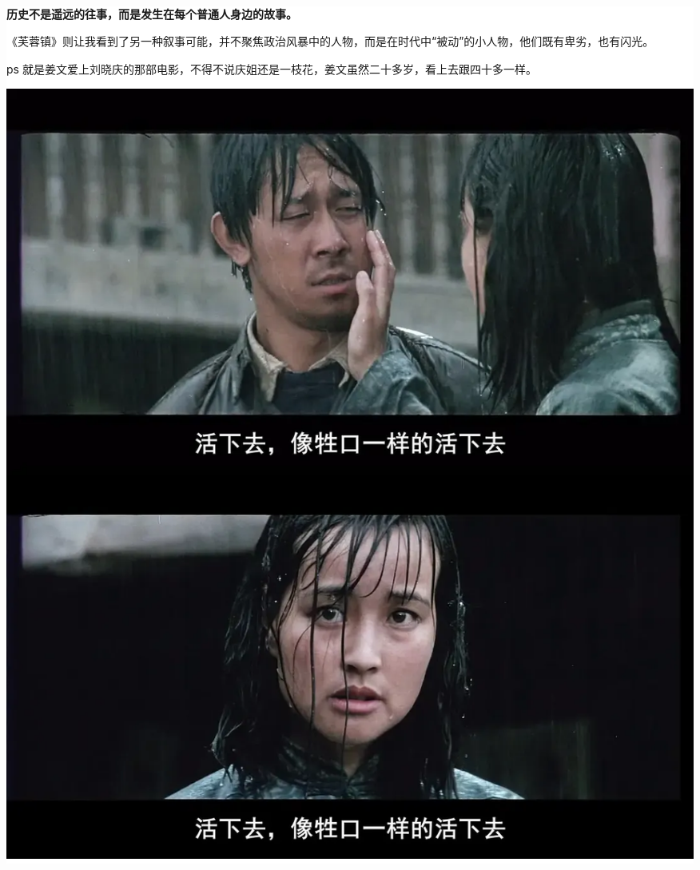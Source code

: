 **历史不是遥远的往事，而是发生在每个普通人身边的故事。**

《芙蓉镇》则让我看到了另一种叙事可能，并不聚焦政治风暴中的人物，而是在时代中“被动”的小人物，他们既有卑劣，也有闪光。

ps 就是姜文爱上刘晓庆的那部电影，不得不说庆姐还是一枝花，姜文虽然二十多岁，看上去跟四十多一样。

![202412112151026](../assets/2024/202412112151026.png)
